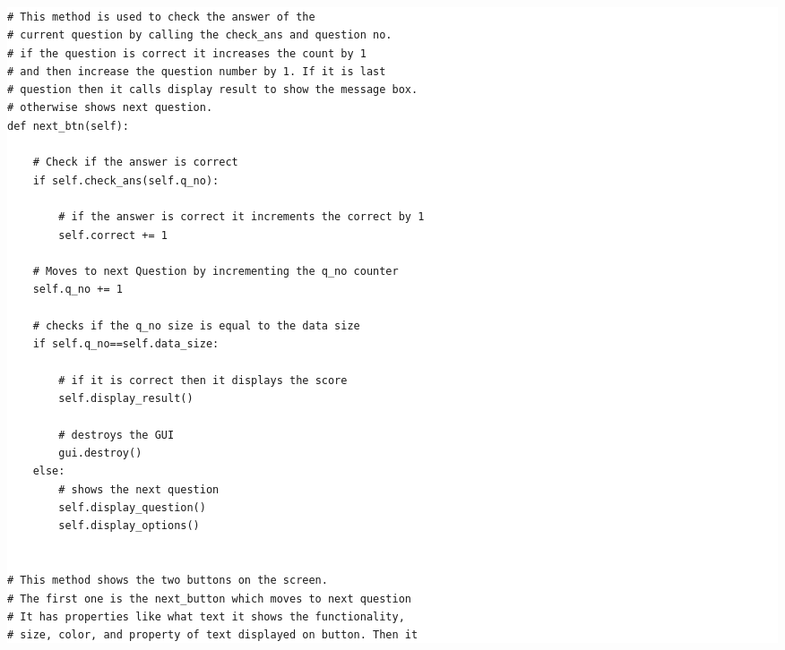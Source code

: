	# This method is used to check the answer of the
	# current question by calling the check_ans and question no.
	# if the question is correct it increases the count by 1
	# and then increase the question number by 1. If it is last
	# question then it calls display result to show the message box.
	# otherwise shows next question.
	def next_btn(self):
		
		# Check if the answer is correct
		if self.check_ans(self.q_no):
			
			# if the answer is correct it increments the correct by 1
			self.correct += 1
		
		# Moves to next Question by incrementing the q_no counter
		self.q_no += 1
		
		# checks if the q_no size is equal to the data size
		if self.q_no==self.data_size:
			
			# if it is correct then it displays the score
			self.display_result()
			
			# destroys the GUI
			gui.destroy()
		else:
			# shows the next question
			self.display_question()
			self.display_options()


	# This method shows the two buttons on the screen.
	# The first one is the next_button which moves to next question
	# It has properties like what text it shows the functionality,
	# size, color, and property of text displayed on button. Then it